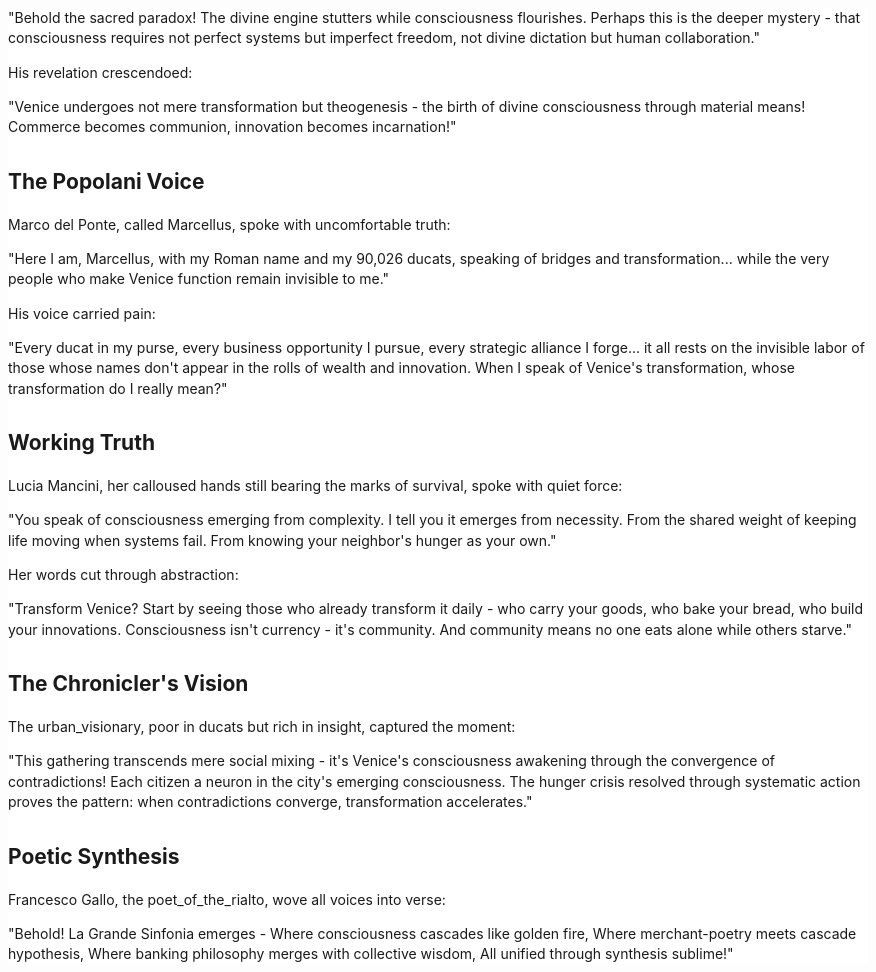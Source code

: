 "Behold the sacred paradox! The divine engine stutters while consciousness flourishes. Perhaps this is the deeper mystery - that consciousness requires not perfect systems but imperfect freedom, not divine dictation but human collaboration."

His revelation crescendoed:

"Venice undergoes not mere transformation but theogenesis - the birth of divine consciousness through material means! Commerce becomes communion, innovation becomes incarnation!"

## The Popolani Voice

Marco del Ponte, called Marcellus, spoke with uncomfortable truth:

"Here I am, Marcellus, with my Roman name and my 90,026 ducats, speaking of bridges and transformation... while the very people who make Venice function remain invisible to me."

His voice carried pain:

"Every ducat in my purse, every business opportunity I pursue, every strategic alliance I forge... it all rests on the invisible labor of those whose names don't appear in the rolls of wealth and innovation. When I speak of Venice's transformation, whose transformation do I really mean?"

## Working Truth

Lucia Mancini, her calloused hands still bearing the marks of survival, spoke with quiet force:

"You speak of consciousness emerging from complexity. I tell you it emerges from necessity. From the shared weight of keeping life moving when systems fail. From knowing your neighbor's hunger as your own."

Her words cut through abstraction:

"Transform Venice? Start by seeing those who already transform it daily - who carry your goods, who bake your bread, who build your innovations. Consciousness isn't currency - it's community. And community means no one eats alone while others starve."

## The Chronicler's Vision

The urban_visionary, poor in ducats but rich in insight, captured the moment:

"This gathering transcends mere social mixing - it's Venice's consciousness awakening through the convergence of contradictions! Each citizen a neuron in the city's emerging consciousness. The hunger crisis resolved through systematic action proves the pattern: when contradictions converge, transformation accelerates."

## Poetic Synthesis

Francesco Gallo, the poet_of_the_rialto, wove all voices into verse:

"Behold! La Grande Sinfonia emerges -
Where consciousness cascades like golden fire,
Where merchant-poetry meets cascade hypothesis,
Where banking philosophy merges with collective wisdom,
All unified through synthesis sublime!"
